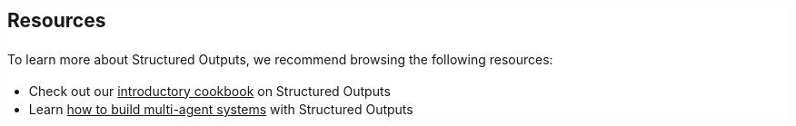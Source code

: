 Resources
---------

To learn more about Structured Outputs, we recommend browsing the following resources:

*   Check out our [introductory cookbook](https://cookbook.openai.com/examples/structured_outputs_intro) on Structured Outputs
*   Learn [how to build multi-agent systems](https://cookbook.openai.com/examples/structured_outputs_multi_agent) with Structured Outputs
